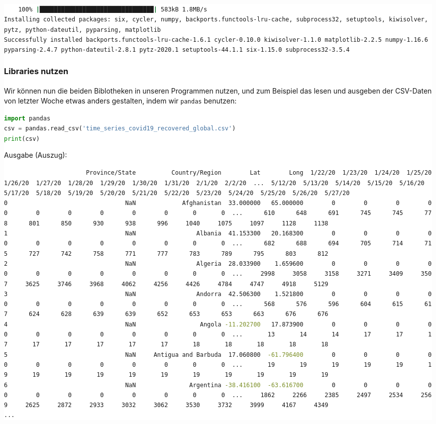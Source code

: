 ```bash
    100% |████████████████████████████████| 583kB 1.8MB/s 
Installing collected packages: six, cycler, numpy, backports.functools-lru-cache, subprocess32, setuptools, kiwisolver, pytz, python-dateutil, pyparsing, matplotlib
Successfully installed backports.functools-lru-cache-1.6.1 cycler-0.10.0 kiwisolver-1.1.0 matplotlib-2.2.5 numpy-1.16.6 pyparsing-2.4.7 python-dateutil-2.8.1 pytz-2020.1 setuptools-44.1.1 six-1.15.0 subprocess32-3.5.4
```

### Libraries nutzen

Wir können nun die beiden Biblotheken in unseren Programmen nutzen, und zum Beispiel das lesen und ausgeben der
CSV-Daten von letzter Woche etwas anders gestalten, indem wir `pandas` benutzen:

```python
import pandas
csv = pandas.read_csv('time_series_covid19_recovered_global.csv')
print(csv)
```

Ausgabe (Auszug):
```bash
                       Province/State          Country/Region        Lat        Long  1/22/20  1/23/20  1/24/20  1/25/20  1/26/20  1/27/20  1/28/20  1/29/20  1/30/20  1/31/20  2/1/20  2/2/20  ...  5/12/20  5/13/20  5/14/20  5/15/20  5/16/20  5/17/20  5/18/20  5/19/20  5/20/20  5/21/20  5/22/20  5/23/20  5/24/20  5/25/20  5/26/20  5/27/20
0                                 NaN             Afghanistan  33.000000   65.000000        0        0        0        0        0        0        0        0        0        0       0       0  ...      610      648      691      745      745      778      801      850      930      938      996     1040     1075     1097     1128     1138
1                                 NaN                 Albania  41.153300   20.168300        0        0        0        0        0        0        0        0        0        0       0       0  ...      682      688      694      705      714      715      727      742      758      771      777      783      789      795      803      812
2                                 NaN                 Algeria  28.033900    1.659600        0        0        0        0        0        0        0        0        0        0       0       0  ...     2998     3058     3158     3271     3409     3507     3625     3746     3968     4062     4256     4426     4784     4747     4918     5129
3                                 NaN                 Andorra  42.506300    1.521800        0        0        0        0        0        0        0        0        0        0       0       0  ...      568      576      596      604      615      617      624      628      639      639      652      653      653      663      676      676
4                                 NaN                  Angola -11.202700   17.873900        0        0        0        0        0        0        0        0        0        0       0       0  ...       13       14       14       17       17       17       17       17       17       17       17       18       18       18       18       18
5                                 NaN     Antigua and Barbuda  17.060800  -61.796400        0        0        0        0        0        0        0        0        0        0       0       0  ...       19       19       19       19       19       19       19       19       19       19       19       19       19       19       19       19
6                                 NaN               Argentina -38.416100  -63.616700        0        0        0        0        0        0        0        0        0        0       0       0  ...     1862     2266     2385     2497     2534     2569     2625     2872     2933     3032     3062     3530     3732     3999     4167     4349
...
```
